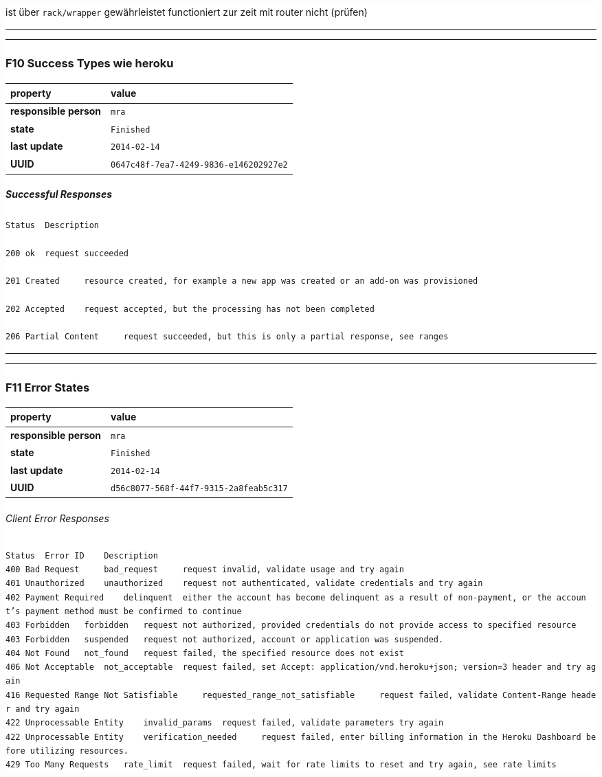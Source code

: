 
ist über `rack/wrapper` gewährleistet
functioniert zur zeit mit router nicht (prüfen)

******
******

### F10 Success Types wie heroku

| **property**                     | **value**            | 
| :------------------------------- | :------------------- | 
| **responsible person**           | `mra` 
| **state**                        | `Finished` 
| **last update**                  | `2014-02-14` 
| **UUID**                         | `0647c48f-7ea7-4249-9836-e146202927e2` 


##### Successful Responses

    Status 	Description
    
    200 ok 	request succeeded
    
    201 Created 	resource created, for example a new app was created or an add-on was provisioned
    
    202 Accepted 	request accepted, but the processing has not been completed
    
    206 Partial Content 	request succeeded, but this is only a partial response, see ranges


******
******

### F11 Error States

| **property**                     | **value**            | 
| :------------------------------- | :------------------- | 
| **responsible person**           | `mra` 
| **state**                        | `Finished` 
| **last update**                  | `2014-02-14` 
| **UUID**                         | `d56c8077-568f-44f7-9315-2a8feab5c317` 


###### Client Error Responses

    Status 	Error ID 	Description
    400 Bad Request 	bad_request 	request invalid, validate usage and try again
    401 Unauthorized 	unauthorized 	request not authenticated, validate credentials and try again
    402 Payment Required 	delinquent 	either the account has become delinquent as a result of non-payment, or the account’s payment method must be confirmed to continue
    403 Forbidden 	forbidden 	request not authorized, provided credentials do not provide access to specified resource
    403 Forbidden 	suspended 	request not authorized, account or application was suspended.
    404 Not Found 	not_found 	request failed, the specified resource does not exist
    406 Not Acceptable 	not_acceptable 	request failed, set Accept: application/vnd.heroku+json; version=3 header and try again
    416 Requested Range Not Satisfiable 	requested_range_not_satisfiable 	request failed, validate Content-Range header and try again
    422 Unprocessable Entity 	invalid_params 	request failed, validate parameters try again
    422 Unprocessable Entity 	verification_needed 	request failed, enter billing information in the Heroku Dashboard before utilizing resources.
    429 Too Many Requests 	rate_limit 	request failed, wait for rate limits to reset and try again, see rate limits
